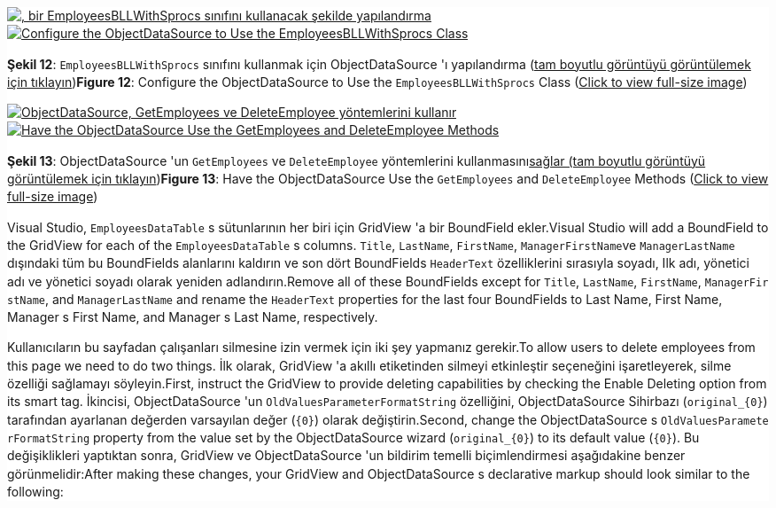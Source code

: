 <span data-ttu-id="0d3c6-258">[![, bir EmployeesBLLWithSprocs sınıfını kullanacak şekilde yapılandırma](updating-the-tableadapter-to-use-joins-cs/_static/image31.png)](updating-the-tableadapter-to-use-joins-cs/_static/image30.png)</span><span class="sxs-lookup"><span data-stu-id="0d3c6-258">[![Configure the ObjectDataSource to Use the EmployeesBLLWithSprocs Class](updating-the-tableadapter-to-use-joins-cs/_static/image31.png)](updating-the-tableadapter-to-use-joins-cs/_static/image30.png)</span></span>

<span data-ttu-id="0d3c6-259">**Şekil 12**: `EmployeesBLLWithSprocs` sınıfını kullanmak için ObjectDataSource 'ı yapılandırma ([tam boyutlu görüntüyü görüntülemek için tıklayın](updating-the-tableadapter-to-use-joins-cs/_static/image32.png))</span><span class="sxs-lookup"><span data-stu-id="0d3c6-259">**Figure 12**: Configure the ObjectDataSource to Use the `EmployeesBLLWithSprocs` Class ([Click to view full-size image](updating-the-tableadapter-to-use-joins-cs/_static/image32.png))</span></span>

<span data-ttu-id="0d3c6-260">[![ObjectDataSource, GetEmployees ve DeleteEmployee yöntemlerini kullanır](updating-the-tableadapter-to-use-joins-cs/_static/image34.png)](updating-the-tableadapter-to-use-joins-cs/_static/image33.png)</span><span class="sxs-lookup"><span data-stu-id="0d3c6-260">[![Have the ObjectDataSource Use the GetEmployees and DeleteEmployee Methods](updating-the-tableadapter-to-use-joins-cs/_static/image34.png)](updating-the-tableadapter-to-use-joins-cs/_static/image33.png)</span></span>

<span data-ttu-id="0d3c6-261">**Şekil 13**: ObjectDataSource 'un `GetEmployees` ve `DeleteEmployee` yöntemlerini kullanmasını[sağlar (tam boyutlu görüntüyü görüntülemek için tıklayın](updating-the-tableadapter-to-use-joins-cs/_static/image35.png))</span><span class="sxs-lookup"><span data-stu-id="0d3c6-261">**Figure 13**: Have the ObjectDataSource Use the `GetEmployees` and `DeleteEmployee` Methods ([Click to view full-size image](updating-the-tableadapter-to-use-joins-cs/_static/image35.png))</span></span>

<span data-ttu-id="0d3c6-262">Visual Studio, `EmployeesDataTable` s sütunlarının her biri için GridView 'a bir BoundField ekler.</span><span class="sxs-lookup"><span data-stu-id="0d3c6-262">Visual Studio will add a BoundField to the GridView for each of the `EmployeesDataTable` s columns.</span></span> <span data-ttu-id="0d3c6-263">`Title`, `LastName`, `FirstName`, `ManagerFirstName`ve `ManagerLastName` dışındaki tüm bu BoundFields alanlarını kaldırın ve son dört BoundFields `HeaderText` özelliklerini sırasıyla soyadı, Ilk adı, yönetici adı ve yönetici soyadı olarak yeniden adlandırın.</span><span class="sxs-lookup"><span data-stu-id="0d3c6-263">Remove all of these BoundFields except for `Title`, `LastName`, `FirstName`, `ManagerFirstName`, and `ManagerLastName` and rename the `HeaderText` properties for the last four BoundFields to Last Name, First Name, Manager s First Name, and Manager s Last Name, respectively.</span></span>

<span data-ttu-id="0d3c6-264">Kullanıcıların bu sayfadan çalışanları silmesine izin vermek için iki şey yapmanız gerekir.</span><span class="sxs-lookup"><span data-stu-id="0d3c6-264">To allow users to delete employees from this page we need to do two things.</span></span> <span data-ttu-id="0d3c6-265">İlk olarak, GridView 'a akıllı etiketinden silmeyi etkinleştir seçeneğini işaretleyerek, silme özelliği sağlamayı söyleyin.</span><span class="sxs-lookup"><span data-stu-id="0d3c6-265">First, instruct the GridView to provide deleting capabilities by checking the Enable Deleting option from its smart tag.</span></span> <span data-ttu-id="0d3c6-266">İkincisi, ObjectDataSource 'un `OldValuesParameterFormatString` özelliğini, ObjectDataSource Sihirbazı (`original_{0}`) tarafından ayarlanan değerden varsayılan değer (`{0}`) olarak değiştirin.</span><span class="sxs-lookup"><span data-stu-id="0d3c6-266">Second, change the ObjectDataSource s `OldValuesParameterFormatString` property from the value set by the ObjectDataSource wizard (`original_{0}`) to its default value (`{0}`).</span></span> <span data-ttu-id="0d3c6-267">Bu değişiklikleri yaptıktan sonra, GridView ve ObjectDataSource 'un bildirim temelli biçimlendirmesi aşağıdakine benzer görünmelidir:</span><span class="sxs-lookup"><span data-stu-id="0d3c6-267">After making these changes, your GridView and ObjectDataSource s declarative markup should look similar to the following:</span></span>
